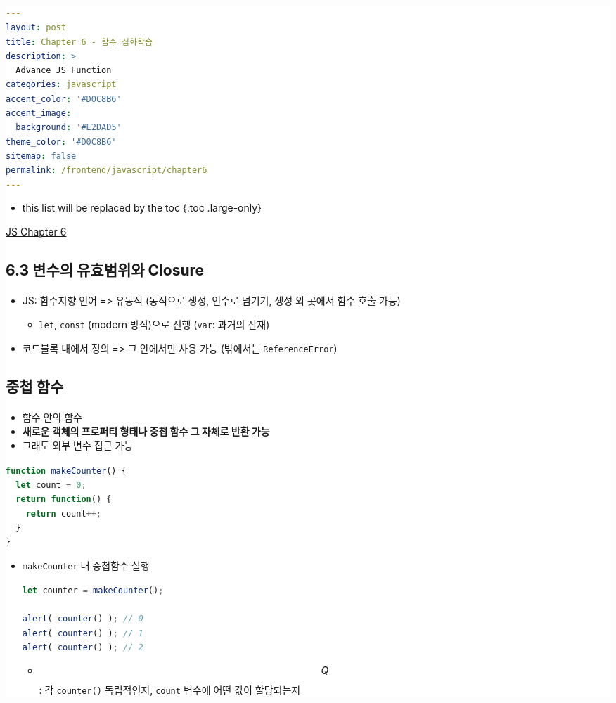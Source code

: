 ```yaml
---
layout: post
title: Chapter 6 - 함수 심화학습
description: >
  Advance JS Function
categories: javascript
accent_color: '#D0C8B6'
accent_image: 
  background: '#E2DAD5'
theme_color: '#D0C8B6'
sitemap: false
permalink: /frontend/javascript/chapter6
---
```



- this list will be replaced by the toc
{:toc .large-only}

[JS Chapter 6](https://ko.javascript.info/advanced-functions)

## 6.3 변수의 유효범위와 Closure

- JS: 함수지향 언어 => 유동적 (동적으로 생성, 인수로 넘기기, 생성 외 곳에서 함수 호출 가능)

  - `let`, `const` (modern 방식)으로 진행 (`var`: 과거의 잔재)

- 코드블록 내에서 정의 => 그 안에서만 사용 가능 (밖에서는 `ReferenceError`)
## 중첩 함수 
- 함수 안의 함수
- **새로운 객체의 프로퍼티 형태나 중첩 함수 그 자체로 반환 가능**
- 그래도 외부 변수 접근 가능

```js
function makeCounter() {
  let count = 0;
  return function() {
    return count++;
  }
}

```
- `makeCounter` 내 중첩함수 실행

  ```js
  let counter = makeCounter();

  alert( counter() ); // 0
  alert( counter() ); // 1
  alert( counter() ); // 2
  ```

  - $$Q$$: 각 `counter()` 독립적인지, `count` 변수에 어떤 값이 할당되는지
